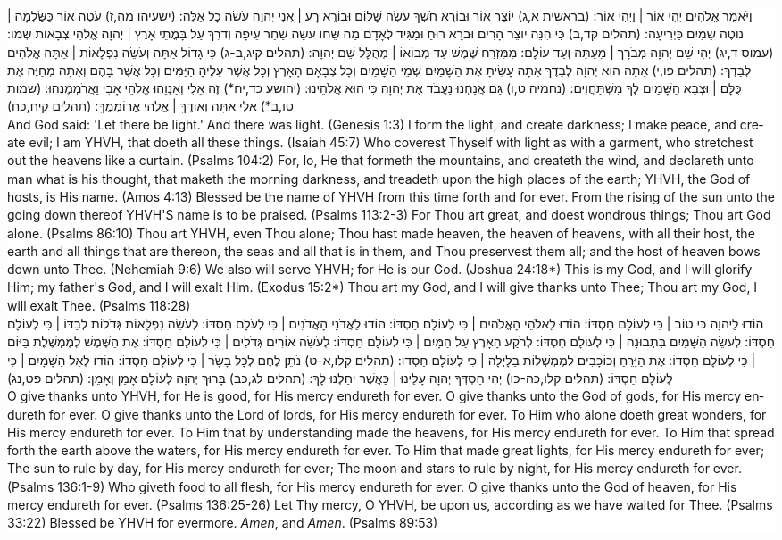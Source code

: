 
<tr>
<td style="vertical-align:top;" width="46%"><div class="liturgy" lang="he">
וַיֹּאמֶר אֱלֹהִים יְהִי אוֹר | וַיְהִי אוֹר: <span class="citation">(בראשית א,ג)</span> יוֹצֵר אוֹר וּבוֹרֵא חֹשֶׁךְ עֹשֶׂה שָׁלוֹם וּבוֹרֵא רָע | אֲנִי יְהוָה עֹשֶׂה כָל אֵלֶּה: <span class="citation">(ישעיהו מה,ז)</span> עֹטֶה אוֹר כַּשַּׂלְמָה | נוֹטֶה שָׁמַיִם כַּיְרִיעָה: <span class="citation">(תהלים קד,ב)</span> כִּי הִנֵּה יוֹצֵר הָרִים וּבֹרֵא רוּחַ וּמַגִּיד לְאָדָם מַה שֵּׂחוֹ עֹשֵׂה שַׁחַר עֵיפָה וְדֹרֵךְ עַל בָּמֳתֵי אָרֶץ | יְהוָה אֱלֹהֵי צְבָאוֹת שְׁמוֹ: <span class="citation">(עמוס ד,יג)</span> יְהִי שֵׁם יְהוָה מְבֹרָךְ | מֵעַתָּה וְעַד עוֹלָם: מִמִּזְרַח שֶׁמֶשׁ עַד מְבוֹאוֹ | מְהֻלָּל שֵׁם יְהוָה: <span class="citation">(תהלים קיג,ב-ג)</span> כִּי גָדוֹל אַתָּה וְעֹשֵׂה נִפְלָאוֹת | אַתָּה אֱלֹהִים לְבַדֶּךָ: <span class="citation">(תהלים פו,י)</span> אַתָּה הוּא יְהוָה לְבַדֶּךָ אַתָּה עָשִׂיתָ אֶת הַשָּׁמַיִם שְׁמֵי הַשָּׁמַיִם וְכָל צְבָאָם הָאָרֶץ וְכָל אֲשֶׁר עָלֶיהָ הַיַּמִּים וְכָל אֲשֶׁר בָּהֶם וְאַתָּה מְחַיֶּה אֶת כֻּלָּם | וּצְבָא הַשָּׁמַיִם לְךָ מִשְׁתַּחֲוִים: <span class="citation">(נחמיה ט,ו)</span> גַּם אֲנַחְנוּ נַעֲבֹד אֶת יְהוָה כִּי הוּא אֱלֹהֵינוּ: <span class="citation">(יהושע כד,יח*)</span> זֶה אֵלִי וְאַנְוֵהוּ אֱלֹהֵי אָבִי וַאֲרֹמְמֶנְהוּ: <span class="citation">(שמות טו,ב*)</span> אֵלִי אַתָּה וְאוֹדֶךָּ | אֱלֹהַי אֲרוֹמְמֶךָּ: <span class="citation">(תהלים קיח,כח)</span>
</span></div></td>

<td style="vertical-align:top;" width="53%"><div class="english" lang="en">
And God said: 'Let there be light.' And there was light. (Genesis 1:3) I form the light, and create darkness; I make peace, and create evil; I am YHVH, that doeth all these things. (Isaiah 45:7) Who coverest Thyself with light as with a garment, who stretchest out the heavens like a curtain. (Psalms 104:2) For, lo, He that formeth the mountains, and createth the wind, and declareth unto man what is his thought, that maketh the morning darkness, and treadeth upon the high places of the earth; YHVH, the God of hosts, is His name. (Amos 4:13) Blessed be the name of YHVH from this time forth and for ever. From the rising of the sun unto the going down thereof YHVH'S name is to be praised. (Psalms 113:2-3) For Thou art great, and doest wondrous things; Thou art God alone. (Psalms 86:10) Thou art YHVH, even Thou alone; Thou hast made heaven, the heaven of heavens, with all their host, the earth and all things that are thereon, the seas and all that is in them, and Thou preservest them all; and the host of heaven bows down unto Thee. (Nehemiah 9:6) We also will serve YHVH; for He is our God. (Joshua 24:18*) This is my God, and I will glorify Him; my father's God, and I will exalt Him. (Exodus 15:2*) Thou art my God, and I will give thanks unto Thee; Thou art my God, I will exalt Thee. (Psalms 118:28)
</div></td>
</tr>


<tr>
<td style="vertical-align:top;" width="46%"><div class="liturgy" lang="he">
הוֹדוּ לַיהוָה כִּי טוֹב | כִּי לְעוֹלָם חַסְדּוֹ: הוֹדוּ לֵאלֹהֵי הָאֱלֹהִים | כִּי לְעוֹלָם חַסְדּוֹ: הוֹדוּ לַאֲדֹנֵי הָאֲדֹנִים | כִּי לְעֹלָם חַסְדּוֹ: לְעֹשֵׂה נִפְלָאוֹת גְּדֹלוֹת לְבַדּוֹ | כִּי לְעוֹלָם חַסְדּוֹ: לְעֹשֵׂה הַשָּׁמַיִם בִּתְבוּנָה | כִּי לְעוֹלָם חַסְדּוֹ: לְרֹקַע הָאָרֶץ עַל הַמָּיִם | כִּי לְעוֹלָם חַסְדּוֹ: לְעֹשֵׂה אוֹרִים גְּדֹלִים | כִּי לְעוֹלָם חַסְדּוֹ: אֶת הַשֶּׁמֶשׁ לְמֶמְשֶׁלֶת בַּיּוֹם | כִּי לְעוֹלָם חַסְדּוֹ: אֶת הַיָּרֵחַ וְכוֹכָבִים לְמֶמְשְׁלוֹת בַּלָּיְלָה | כִּי לְעוֹלָם חַסְדּוֹ: <span class="citation">(תהלים קלו,א-ט)</span> נֹתֵן לֶחֶם לְכָל בָּשָׂר | כִּי לְעוֹלָם חַסְדּוֹ: הוֹדוּ לְאֵל הַשָּׁמָיִם | כִּי לְעוֹלָם חַסְדּוֹ: <span class="citation">(תהלים קלו,כה-כו)</span> יְהִי חַסְדְּךָ יְהוָה עָלֵינוּ | כַּאֲשֶׁר יִחַלְנוּ לָךְ: <span class="citation">(תהלים לג,כב)</span> בָּרוּךְ יְהוָה לְעוֹלָם אָמֵן וְאָמֵן: <span class="citation">(תהלים פט,נג)</span>
</span></div></td>

<td style="vertical-align:top;" width="53%"><div class="english" lang="en">
O give thanks unto YHVH, for He is good, for His mercy endureth for ever. O give thanks unto the God of gods, for His mercy endureth for ever. O give thanks unto the Lord of lords, for His mercy endureth for ever. To Him who alone doeth great wonders, for His mercy endureth for ever. To Him that by understanding made the heavens, for His mercy endureth for ever. To Him that spread forth the earth above the waters, for His mercy endureth for ever. To Him that made great lights, for His mercy endureth for ever; The sun to rule by day, for His mercy endureth for ever; The moon and stars to rule by night, for His mercy endureth for ever. (Psalms 136:1-9) Who giveth food to all flesh, for His mercy endureth for ever. O give thanks unto the God of heaven, for His mercy endureth for ever. (Psalms 136:25-26) Let Thy mercy, O YHVH, be upon us, according as we have waited for Thee. (Psalms 33:22) Blessed be YHVH for evermore. <em>Amen</em>, and <em>Amen</em>. (Psalms 89:53)
</div></td>
</tr>
